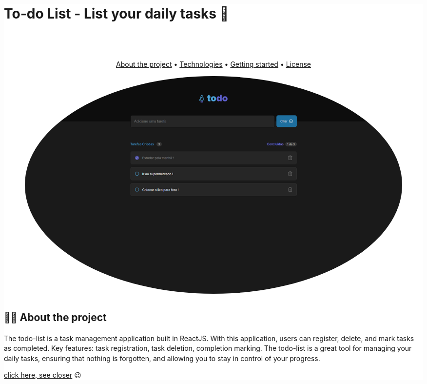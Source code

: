 # To-do List - List your daily tasks 📅

<br><br>

<p align="center">
  <a href="#-about-the-project">About the project</a> •
  <a href="#-technologies">Technologies</a> •
  <a href="#-getting-started">Getting started</a> •
  <a href="#-license">License</a>
</p>

<p align="center">
 
<kbd>
<img alt="project preview" src=".github/preview.png" width="90%" style="border-radius:50%" ></kbd>
</p>

## 👩‍💻 About the project

The todo-list is a task management application built in ReactJS. With this application, users can register, delete, and mark tasks as completed.
Key features: task registration, task deletion, completion marking.
The todo-list is a great tool for managing your daily tasks, ensuring that nothing is forgotten, and allowing you to stay in control of your progress.

[click here, see closer](https://todo-list-cs.vercel.app/) 😉
